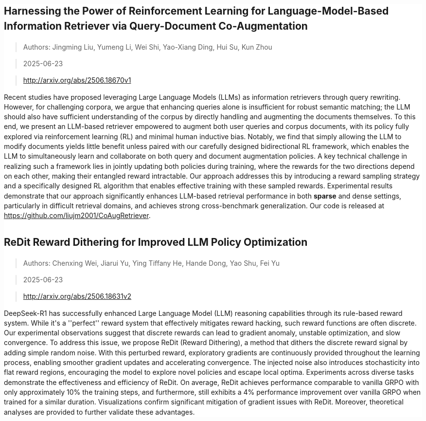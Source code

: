
## Harnessing the Power of Reinforcement Learning for Language-Model-Based Information Retriever via Query-Document Co-Augmentation

>Authors: Jingming Liu, Yumeng Li, Wei Shi, Yao-Xiang Ding, Hui Su, Kun Zhou

>2025-06-23

> http://arxiv.org/abs/2506.18670v1

Recent studies have proposed leveraging Large Language Models (LLMs) as
information retrievers through query rewriting. However, for challenging
corpora, we argue that enhancing queries alone is insufficient for robust
semantic matching; the LLM should also have sufficient understanding of the
corpus by directly handling and augmenting the documents themselves. To this
end, we present an LLM-based retriever empowered to augment both user queries
and corpus documents, with its policy fully explored via reinforcement learning
(RL) and minimal human inductive bias. Notably, we find that simply allowing
the LLM to modify documents yields little benefit unless paired with our
carefully designed bidirectional RL framework, which enables the LLM to
simultaneously learn and collaborate on both query and document augmentation
policies. A key technical challenge in realizing such a framework lies in
jointly updating both policies during training, where the rewards for the two
directions depend on each other, making their entangled reward intractable. Our
approach addresses this by introducing a reward sampling strategy and a
specifically designed RL algorithm that enables effective training with these
sampled rewards. Experimental results demonstrate that our approach
significantly enhances LLM-based retrieval performance in both **sparse** and dense
settings, particularly in difficult retrieval domains, and achieves strong
cross-benchmark generalization. Our code is released at
https://github.com/liujm2001/CoAugRetriever.


## ReDit Reward Dithering for Improved LLM Policy Optimization

>Authors: Chenxing Wei, Jiarui Yu, Ying Tiffany He, Hande Dong, Yao Shu, Fei Yu

>2025-06-23

> http://arxiv.org/abs/2506.18631v2

DeepSeek-R1 has successfully enhanced Large Language Model (LLM) reasoning
capabilities through its rule-based reward system. While it's a ''perfect''
reward system that effectively mitigates reward hacking, such reward functions
are often discrete. Our experimental observations suggest that discrete rewards
can lead to gradient anomaly, unstable optimization, and slow convergence. To
address this issue, we propose ReDit (Reward Dithering), a method that dithers
the discrete reward signal by adding simple random noise. With this perturbed
reward, exploratory gradients are continuously provided throughout the learning
process, enabling smoother gradient updates and accelerating convergence. The
injected noise also introduces stochasticity into flat reward regions,
encouraging the model to explore novel policies and escape local optima.
Experiments across diverse tasks demonstrate the effectiveness and efficiency
of ReDit. On average, ReDit achieves performance comparable to vanilla GRPO
with only approximately 10% the training steps, and furthermore, still exhibits
a 4% performance improvement over vanilla GRPO when trained for a similar
duration. Visualizations confirm significant mitigation of gradient issues with
ReDit. Moreover, theoretical analyses are provided to further validate these
advantages.
